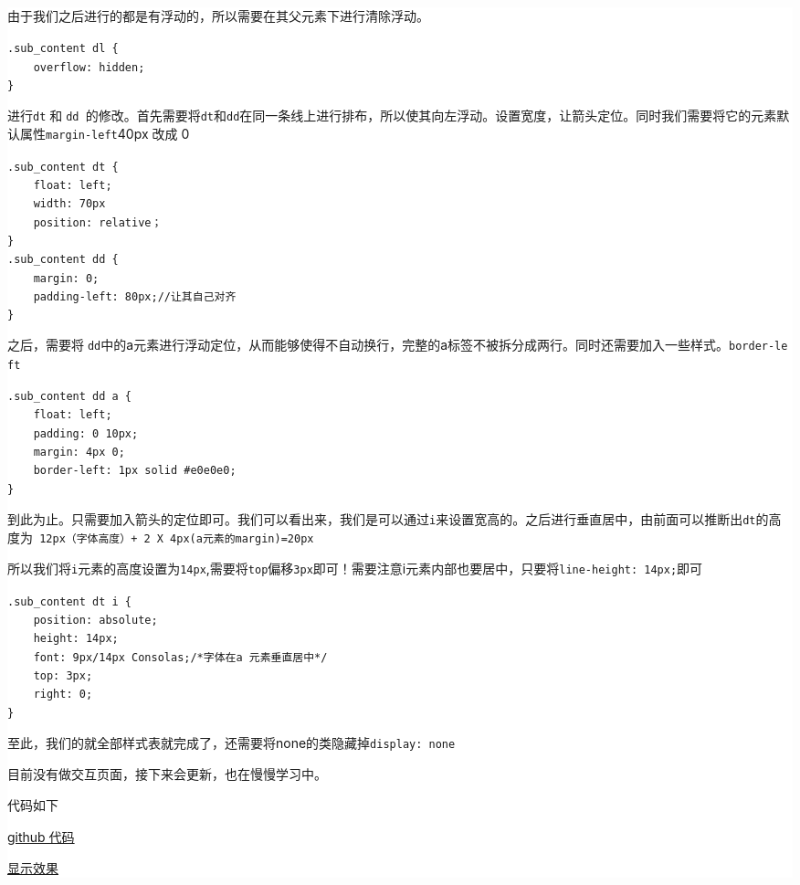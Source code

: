 由于我们之后进行的都是有浮动的，所以需要在其父元素下进行清除浮动。

```
.sub_content dl {
    overflow: hidden;
}
```

进行`dt` 和 `dd `的修改。首先需要将`dt`和`dd`在同一条线上进行排布，所以使其向左浮动。设置宽度，让箭头定位。同时我们需要将它的元素默认属性`margin-left`40px 改成 0

```
.sub_content dt {
    float: left;
    width: 70px
    position: relative；
}
.sub_content dd {
	margin: 0;
	padding-left: 80px;//让其自己对齐
}
```

之后，需要将 `dd`中的a元素进行浮动定位，从而能够使得不自动换行，完整的a标签不被拆分成两行。同时还需要加入一些样式。`border-left`

```
.sub_content dd a {
    float: left;
    padding: 0 10px;
    margin: 4px 0;
    border-left: 1px solid #e0e0e0;
}
```

到此为止。只需要加入箭头的定位即可。我们可以看出来，我们是可以通过`i`来设置宽高的。之后进行垂直居中，由前面可以推断出`dt`的高度为` 12px（字体高度）+ 2 X 4px(a元素的margin)=20px`

所以我们将`i`元素的高度设置为`14px`,需要将`top`偏移`3px`即可！需要注意i元素内部也要居中，只要将`line-height: 14px;`即可

```
.sub_content dt i {
    position: absolute;
    height: 14px;
    font: 9px/14px Consolas;/*字体在a 元素垂直居中*/
    top: 3px;
    right: 0;
}
```

至此，我们的就全部样式表就完成了，还需要将none的类隐藏掉`display: none`

目前没有做交互页面，接下来会更新，也在慢慢学习中。

代码如下

[github 代码](https://github.com/ZTYZZ/JDmenu)

[显示效果](https://ztyzz.github.io/JDmenu/)
